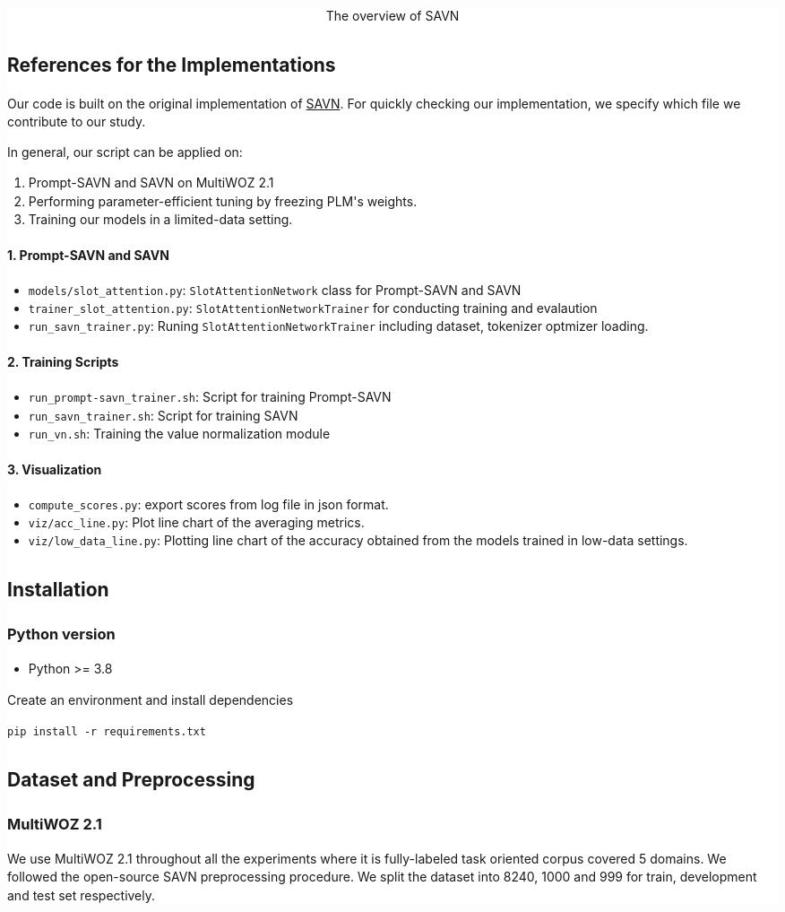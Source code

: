 <p align="center"> The overview of SAVN</p>


## References for the Implementations

Our code is built on the original implementation of [SAVN](https://github.com/wyxlzsq/savn). For quickly checking our implementation, we specify which file we contribute to our study.

In general, our script can be applied on:

1. Prompt-SAVN and SAVN on MultiWOZ 2.1 
2. Performing parameter-efficient tuning by freezing PLM's weights.
3. Training our models in a limited-data setting.


#### 1. Prompt-SAVN and SAVN

- `models/slot_attention.py`: `SlotAttentionNetwork` class for Prompt-SAVN and SAVN
- `trainer_slot_attention.py`: `SlotAttentionNetworkTrainer` for conducting training and evalaution
- `run_savn_trainer.py`: Runing `SlotAttentionNetworkTrainer` including dataset, tokenizer optmizer loading.


#### 2. Training Scripts

- `run_prompt-savn_trainer.sh`: Script for training Prompt-SAVN
- `run_savn_trainer.sh`:  Script for training SAVN
- `run_vn.sh`: Training the value normalization module

#### 3. Visualization

- `compute_scores.py`: export scores from log file in json format.
- `viz/acc_line.py`: Plot line chart of the averaging metrics.
- `viz/low_data_line.py`: Plotting line chart of the accuracy obtained from the models trained in low-data settings. 


## Installation

### Python version

* Python >= 3.8


Create an environment and install dependencies

```
pip install -r requirements.txt
```

## Dataset and Preprocessing

### MultiWOZ 2.1

We use MultiWOZ 2.1 throughout all the experiments where it is fully-labeled task oriented corpus covered 5 domains. We followed the open-source SAVN preprocessing procedure. We split the dataset into 8240, 1000 and 999 for train, development and test set respectively. 
